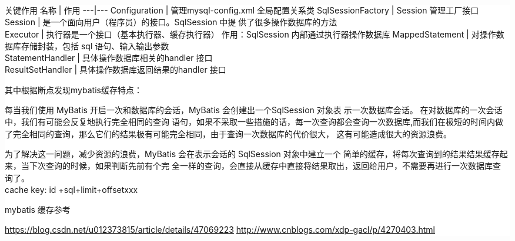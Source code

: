 关键作用
名称 | 作用
---|---
Configuration                  | 管理mysql-config.xml 全局配置关系类 
SqlSessionFactory                |            Session 管理工厂接口
Session                       |     是一个面向用户（程序员）的接口。SqlSession                        中提 供了很多操作数据库的方法  
Executor  | 执行器是一个接口（基本执行器、缓存执行器） 作用：SqlSession  内部通过执行器操作数据库 
MappedStatement  | 对操作数据库存储封装，包括  sql 语句、输入输出参数  
StatementHandler     |         具体操作数据库相关的handler 接口  
ResultSetHandler     |       具体操作数据库返回结果的handler 接口  

其中根据断点发现mybatis缓存特点：

每当我们使用 MyBatis 开启一次和数据库的会话，MyBatis 会创建出一个SqlSession 对象表 示一次数据库会话。  在对数据库的一次会话中，我们有可能会反复地执行完全相同的查询 语句，如果不采取一些措施的话，每一次查询都会查询一次数据库,而我们在极短的时间内做了完全相同的查询，那么它们的结果极有可能完全相同，由于查询一次数据库的代价很大， 这有可能造成很大的资源浪费。          

为了解决这一问题，减少资源的浪费，MyBatis 会在表示会话的 SqlSession 对象中建立一个 简单的缓存，将每次查询到的结果结果缓存起来，当下次查询的时候，如果判断先前有个完 全一样的查询，会直接从缓存中直接将结果取出，返回给用户，不需要再进行一次数据库查 
询了。  
cache key: id +sql+limit+offsetxxx  

mybatis 缓存参考

https://blog.csdn.net/u012373815/article/details/47069223
http://www.cnblogs.com/xdp-gacl/p/4270403.html


